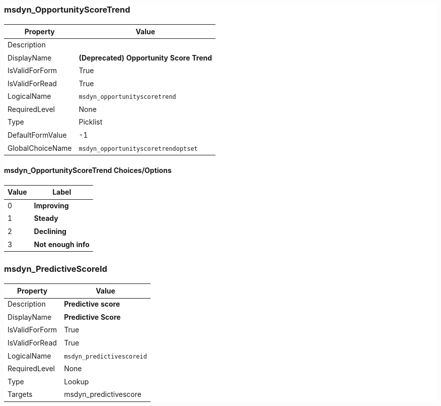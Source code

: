 ### <a name="BKMK_msdyn_OpportunityScoreTrend"></a> msdyn_OpportunityScoreTrend

|Property|Value|
|---|---|
|Description||
|DisplayName|**(Deprecated) Opportunity Score Trend**|
|IsValidForForm|True|
|IsValidForRead|True|
|LogicalName|`msdyn_opportunityscoretrend`|
|RequiredLevel|None|
|Type|Picklist|
|DefaultFormValue|-1|
|GlobalChoiceName|`msdyn_opportunityscoretrendoptset`|

#### msdyn_OpportunityScoreTrend Choices/Options

|Value|Label|
|---|---|
|0|**Improving**|
|1|**Steady**|
|2|**Declining**|
|3|**Not enough info**|

### <a name="BKMK_msdyn_PredictiveScoreId"></a> msdyn_PredictiveScoreId

|Property|Value|
|---|---|
|Description|**Predictive score**|
|DisplayName|**Predictive Score**|
|IsValidForForm|True|
|IsValidForRead|True|
|LogicalName|`msdyn_predictivescoreid`|
|RequiredLevel|None|
|Type|Lookup|
|Targets|msdyn_predictivescore|
